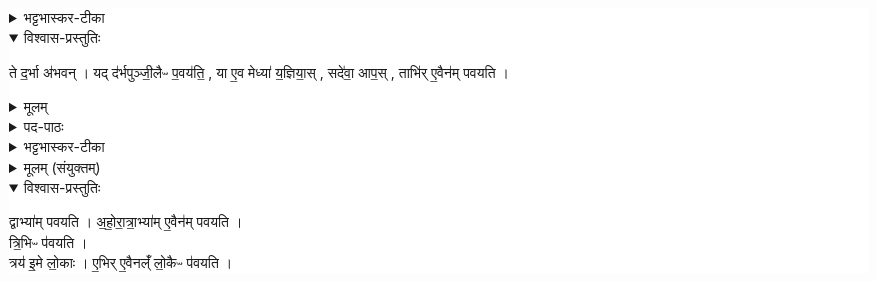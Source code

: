 <details><summary>भट्टभास्कर-टीका</summary></details>

<details open><summary>विश्वास-प्रस्तुतिः</summary>

ते द॒र्भा अ॑भवन् ।
यद् द॑र्भपुञ्जी॒लैᳶ प॒वय॑ति॒ , या ए॒व मेध्या॑ य॒ज्ञिया॒स्  , सदे॑वा॒ आप॒स् , ताभि॑र् ए॒वैन॑म् पवयति ।
</details>

<details><summary>मूलम्</summary></details>

<details><summary>पद-पाठः</summary></details>

<details><summary>भट्टभास्कर-टीका</summary></details>

<details><summary>मूलम् (संयुक्तम्)</summary></details>

<details open><summary>विश्वास-प्रस्तुतिः</summary>

द्वाभ्या॑म् पवयति ।
अ॒हो॒रा॒त्रा॒भ्या॑म् ए॒वैन॑म् पवयति ।  
त्रि॒भिᳶ प॑वयति ।   
त्रय॑ इ॒मे लो॒काः ।
ए॒भिर् ए॒वैनल्ँ॑ लो॒कैᳶ प॑वयति ।
</details>
